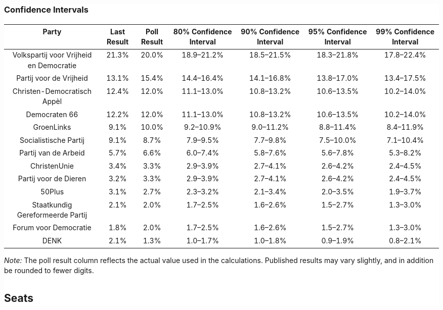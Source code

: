 ### Confidence Intervals

| Party | Last Result | Poll Result | 80% Confidence Interval | 90% Confidence Interval | 95% Confidence Interval | 99% Confidence Interval |
|:-----:|:-----------:|:-----------:|:-----------------------:|:-----------------------:|:-----------------------:|:-----------------------:|
| Volkspartij voor Vrijheid en Democratie | 21.3% | 20.0% | 18.9–21.2% |18.5–21.5% |18.3–21.8% |17.8–22.4% |
| Partij voor de Vrijheid | 13.1% | 15.4% | 14.4–16.4% |14.1–16.8% |13.8–17.0% |13.4–17.5% |
| Christen-Democratisch Appèl | 12.4% | 12.0% | 11.1–13.0% |10.8–13.2% |10.6–13.5% |10.2–14.0% |
| Democraten 66 | 12.2% | 12.0% | 11.1–13.0% |10.8–13.2% |10.6–13.5% |10.2–14.0% |
| GroenLinks | 9.1% | 10.0% | 9.2–10.9% |9.0–11.2% |8.8–11.4% |8.4–11.9% |
| Socialistische Partij | 9.1% | 8.7% | 7.9–9.5% |7.7–9.8% |7.5–10.0% |7.1–10.4% |
| Partij van de Arbeid | 5.7% | 6.6% | 6.0–7.4% |5.8–7.6% |5.6–7.8% |5.3–8.2% |
| ChristenUnie | 3.4% | 3.3% | 2.9–3.9% |2.7–4.1% |2.6–4.2% |2.4–4.5% |
| Partij voor de Dieren | 3.2% | 3.3% | 2.9–3.9% |2.7–4.1% |2.6–4.2% |2.4–4.5% |
| 50Plus | 3.1% | 2.7% | 2.3–3.2% |2.1–3.4% |2.0–3.5% |1.9–3.7% |
| Staatkundig Gereformeerde Partij | 2.1% | 2.0% | 1.7–2.5% |1.6–2.6% |1.5–2.7% |1.3–3.0% |
| Forum voor Democratie | 1.8% | 2.0% | 1.7–2.5% |1.6–2.6% |1.5–2.7% |1.3–3.0% |
| DENK | 2.1% | 1.3% | 1.0–1.7% |1.0–1.8% |0.9–1.9% |0.8–2.1% |

*Note:* The poll result column reflects the actual value used in the calculations. Published results may vary slightly, and in addition be rounded to fewer digits.

## Seats
